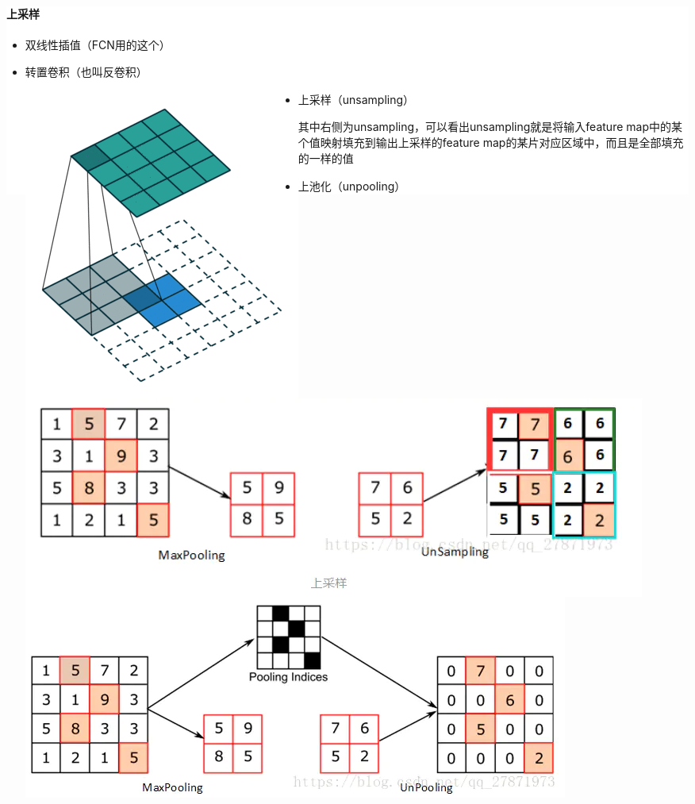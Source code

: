 #### 上采样

- 双线性插值（FCN用的这个）

- 转置卷积（也叫反卷积）

  <img src="..\pics\pytorch\上采样1.gif" style="float:left">

- 上采样（unsampling）

  <img src="..\pics\pytorch\unsampling.png" style="float:left">

  其中右侧为unsampling，可以看出unsampling就是将输入feature map中的某个值映射填充到输出上采样的feature map的某片对应区域中，而且是全部填充的一样的值

- 上池化（unpooling）

  <img src="..\pics\pytorch\unPooling.png" style="float:left">
